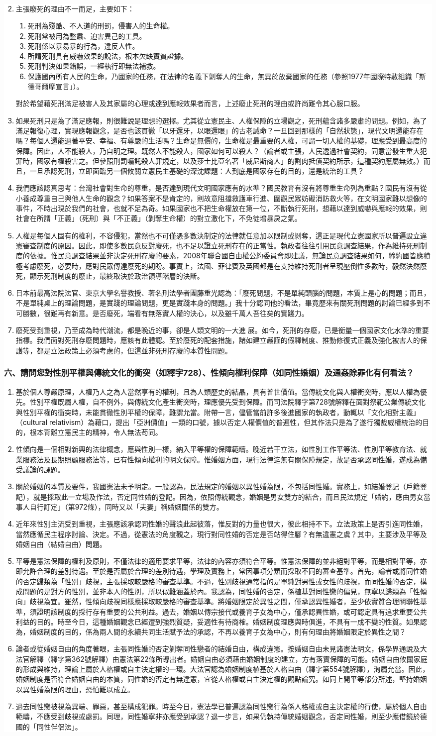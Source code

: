 2. 主張廢死的理由不一而足，主要如下：

    1. 死刑為殘酷、不人道的刑罰，侵害人的生命權。
    2. 死刑常被用為整肅、迫害異己的工具。
    3. 死刑係以暴易暴的行為，違反人性。
    4. 所謂死刑具有威嚇效果的說法，根本欠缺實質證據。
    5. 死刑判決如果錯誤，一經執行即無法補救。
    6. 保護國內所有人民的生命，乃國家的任務，在法律的名義下剝奪人的生命，無異於放棄國家的任務（參照1977年國際特赦組織「斯德哥爾摩宣言」）。
    
    對於希望藉死刑滿足被害人及其家屬的心理或達到應報效果者而言，上述廢止死刑的理由或許尚難令其心服口服。

3. 如果死刑只是為了滿足應報，則很難說是理想的選擇。尤其從立憲民主、人權保障的立場觀之，死刑蘊含諸多嚴肅的問題。例如，為了滿足報復心理，實現應報觀念，是否也該貫徹「以牙還牙，以眼還眼」的古老誡命？一旦回到那樣的「自然狀態」，現代文明還能存在嗎？每個人還能過著平安、幸福、有尊嚴的生活嗎？生命是無價的，生命權是最重要的人權，可謂一切人權的基礎，理應受到最高度的保障。因此，人不能殺人，乃自明之理。既然人不能殺人，國家如何可以殺人？（論者或主張，人民透過社會契約，同意當發生重大犯罪時，國家有權殺害之。但參照刑罰囑託殺人罪規定，以及莎士比亞名著「威尼斯商人」的割肉抵債契約所示，這種契約應屬無效。）而且，一旦承認死刑，立即面臨另一個攸關立憲民主基礎的深沈課題：人到底是國家存在的目的，還是統治的工具？

4. 我們應該認真思考：台灣社會對生命的尊重，是否達到現代文明國家應有的水準？國民教育有沒有將尊重生命列為重點？國民有沒有從小養成尊重自己與他人生命的觀念？如果答案不是肯定的，則故意阻擋救護車行進、圍觀民眾妨礙消防救火等，在文明國家難以想像的事件，不時出現於我們的社會，也就不足為奇。如果國家也不把生命權放在第一位，不斷執行死刑，想藉以達到威嚇與應報的效果，則社會在所謂「正義」（死刑）與「不正義」（剝奪生命權）的對立激化下，不免徒增暴戾之氣。

5. 人權是每個人固有的權利，不容侵犯，當然也不可僅憑多數決制定的法律就任意加以限制或剝奪，這正是現代立憲國家所以普遍設立違憲審查制度的原因。因此，即使多數民意反對廢死，也不足以證立死刑存在的正當性。執政者往往引用民意調查結果，作為維持死刑制度的依據。惟民意調查結果並非決定死刑存廢的要素，2008年聯合國自由權公約委員會即建議，無論民意調查結果如何，締約國皆應積極考慮廢死，必要時，應對民眾傳達廢死的期盼。事實上，法國、菲律賓及英國都是在支持維持死刑者呈現壓倒性多數時，毅然決然廢死，顯示死刑制度的廢止，最終取決於政治領導階層的決斷。

6. 日本前最高法院法官、東京大學名譽教授、著名刑法學者團藤重光認為：「廢死問題，不是單純頭腦的問題，本質上是心的問題；而且，不是單純桌上的理論問題，是實踐的理論問題，更是實踐本身的問題。」我十分認同他的看法，畢竟歷來有關死刑問題的討論已經多到不可勝數，很難再有新意。是否廢死，端看有無落實人權的決心，以及雖千萬人吾往矣的實踐力。

7. 廢死受到重視，乃至成為時代潮流，都是晚近的事，卻是人類文明的一大進 展。如今，死刑的存廢，已是衡量一個國家文化水準的重要指標。我們面對死刑存廢問題時，應該有此體認。至於廢死的配套措施，諸如建立嚴謹的假釋制度、推動修復式正義及強化被害人的保護等，都是立法政策上必須考慮的，但這並非死刑存廢的本質性問題。

### 六、請問您對性別平權與傳統文化的衝突（如釋字728）、性傾向權利保障（如同性婚姻）及通姦除罪化有何看法？

1. 基於個人尊嚴原理，人權乃人之為人當然享有的權利，且為人類歷史的結晶，具有普世價值。當傳統文化與人權衝突時，應以人權為優先。性別平權既屬人權，自不例外，與傳統文化產生衝突時，理應優先受到保障。而司法院釋字第728號解釋在面對祭祀公業傳統文化與性別平權的衝突時，未能貫徹性別平權的保障，難謂允當。附帶一言，儘管當前許多後進國家的執政者，動輒以「文化相對主義」（cultural relativism）為藉口，提出「亞洲價值」一類的口號，據以否定人權價值的普遍性，但其作法只是為了遂行獨裁威權統治的目的，根本背離立憲民主的精神，令人無法苟同。

2. 性傾向是一個相對新興的法律概念，應與性別一樣，納入平等權的保障範疇。晚近若干立法，如性別工作平等法、性別平等教育法、就業服務法及長期照顧服務法等，已有性傾向權利的明文保障。惟婚姻方面，現行法律迄無有關保障規定，故是否承認同性婚，遂成為備受議論的課題。

3. 關於婚姻的本質及要件，我國憲法未予明定。一般認為，民法規定的婚姻以異性婚為限，不包括同性婚。實務上，如結婚登記（戶籍登記），就是採取此一立場及作法，否定同性婚的登記。因為，依照傳統觀念，婚姻是男女雙方的結合，而且民法規定「婚約，應由男女當事人自行訂定」（第972條），同時又以「夫妻」稱婚姻關係的雙方。

4. 近年來性別主流受到重視，主張應該承認同性婚的聲浪此起彼落，惟反對的力量也很大，彼此相持不下。立法政策上是否引進同性婚，當然應循民主程序討論、決定。不過，從憲法的角度觀之，現行對同性婚的否定是否站得住腳？有無違憲之虞？其中，主要涉及平等及婚姻自由（結婚自由）問題。

5. 平等是憲法保障的權利及原則，不僅法律的適用要求平等，法律的內容亦須符合平等。惟憲法保障的並非絕對平等，而是相對平等，亦即允許合理的差別待遇。至於是否屬於合理的差別待遇，學理及實務上，常因事項分類而採取不同的審查基準。首先，論者或將同性婚的否定歸類為「性別」歧視，主張採取較嚴格的審查基準。不過，性別歧視通常指的是單純對男性或女性的歧視，而同性婚的否定，構成問題的是對方的性別，並非本人的性別，所以似難涵蓋於內。我認為，同性婚的否定，係植基對同性戀的偏見，無寧以歸類為「性傾向」歧視為宜。雖然，性傾向歧視同樣應採取較嚴格的審查基準。將婚姻限定於異性之間，僅承認異性婚者，至少依實質合理關聯性基準，須證明該制度的採行存有重要的公共利益。過去，婚姻以傳宗接代或養育子女為中心，僅承認異性婚，或可認定具有追求重要公共利益的目的。時至今日，這種婚姻觀念已經遭到強烈質疑，妥適性有待商榷。婚姻制度理應與時俱進，不具有一成不變的性質。如果認為，婚姻制度的目的，係為兩人間的永續共同生活賦予法的承認，不再以養育子女為中心，則有何理由將婚姻限定於異性之間？ 

6. 論者或從婚姻自由的角度著眼，主張同性婚的否定剝奪同性戀者的結婚自由，構成違憲。按婚姻自由未見諸憲法明文，係學界通說及大法官解釋（釋字第362號解釋）由憲法第22條所導出者。婚姻自由必須藉由婚姻制度的建立，方有落實保障的可能。婚姻自由攸關家庭的形成與維持，理論上屬於人格權或自主決定權的一環。大法官認為婚姻制度植基於人格自由（釋字第554號解釋），洵屬允當。因此，婚姻制度是否符合婚姻自由的本質，同性婚的否定有無違憲，宜從人格權或自主決定權的觀點論究。如同上開平等部分所述，堅持婚姻以異性婚為限的理由，恐怕難以成立。

7. 過去同性戀被視為異端、罪惡，甚至構成犯罪。時至今日，憲法學已普遍認為同性戀行為係人格權或自主決定權的行使，屬於個人自由範疇，不應受到歧視或處罰。同理，同性婚寧非亦應受到承認？退一步言，如果仍執持傳統婚姻觀念，否定同性婚，則至少應借鏡於德國的「同性伴侶法」。
